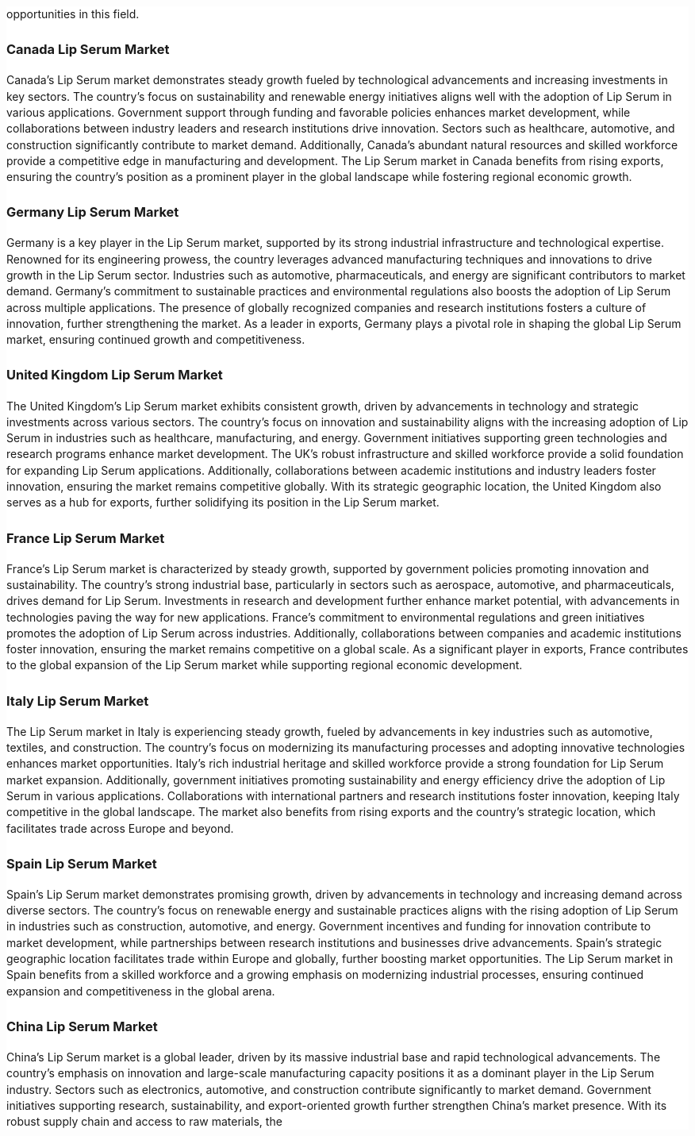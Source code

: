 opportunities in this field.</p><h3>Canada Lip Serum Market</h3><p>Canada&rsquo;s Lip Serum market demonstrates steady growth fueled by technological advancements and increasing investments in key sectors. The country&rsquo;s focus on sustainability and renewable energy initiatives aligns well with the adoption of Lip Serum in various applications. Government support through funding and favorable policies enhances market development, while collaborations between industry leaders and research institutions drive innovation. Sectors such as healthcare, automotive, and construction significantly contribute to market demand. Additionally, Canada&rsquo;s abundant natural resources and skilled workforce provide a competitive edge in manufacturing and development. The Lip Serum market in Canada benefits from rising exports, ensuring the country&rsquo;s position as a prominent player in the global landscape while fostering regional economic growth.</p><h3>Germany Lip Serum Market</h3><p>Germany is a key player in the Lip Serum market, supported by its strong industrial infrastructure and technological expertise. Renowned for its engineering prowess, the country leverages advanced manufacturing techniques and innovations to drive growth in the Lip Serum sector. Industries such as automotive, pharmaceuticals, and energy are significant contributors to market demand. Germany&rsquo;s commitment to sustainable practices and environmental regulations also boosts the adoption of Lip Serum across multiple applications. The presence of globally recognized companies and research institutions fosters a culture of innovation, further strengthening the market. As a leader in exports, Germany plays a pivotal role in shaping the global Lip Serum market, ensuring continued growth and competitiveness.</p><h3>United Kingdom Lip Serum Market</h3><p>The United Kingdom&rsquo;s Lip Serum market exhibits consistent growth, driven by advancements in technology and strategic investments across various sectors. The country&rsquo;s focus on innovation and sustainability aligns with the increasing adoption of Lip Serum in industries such as healthcare, manufacturing, and energy. Government initiatives supporting green technologies and research programs enhance market development. The UK&rsquo;s robust infrastructure and skilled workforce provide a solid foundation for expanding Lip Serum applications. Additionally, collaborations between academic institutions and industry leaders foster innovation, ensuring the market remains competitive globally. With its strategic geographic location, the United Kingdom also serves as a hub for exports, further solidifying its position in the Lip Serum market.</p><h3>France Lip Serum Market</h3><p>France&rsquo;s Lip Serum market is characterized by steady growth, supported by government policies promoting innovation and sustainability. The country&rsquo;s strong industrial base, particularly in sectors such as aerospace, automotive, and pharmaceuticals, drives demand for Lip Serum. Investments in research and development further enhance market potential, with advancements in technologies paving the way for new applications. France&rsquo;s commitment to environmental regulations and green initiatives promotes the adoption of Lip Serum across industries. Additionally, collaborations between companies and academic institutions foster innovation, ensuring the market remains competitive on a global scale. As a significant player in exports, France contributes to the global expansion of the Lip Serum market while supporting regional economic development.</p><h3>Italy Lip Serum Market</h3><p>The Lip Serum market in Italy is experiencing steady growth, fueled by advancements in key industries such as automotive, textiles, and construction. The country&rsquo;s focus on modernizing its manufacturing processes and adopting innovative technologies enhances market opportunities. Italy&rsquo;s rich industrial heritage and skilled workforce provide a strong foundation for Lip Serum market expansion. Additionally, government initiatives promoting sustainability and energy efficiency drive the adoption of Lip Serum in various applications. Collaborations with international partners and research institutions foster innovation, keeping Italy competitive in the global landscape. The market also benefits from rising exports and the country&rsquo;s strategic location, which facilitates trade across Europe and beyond.</p><h3>Spain Lip Serum Market</h3><p>Spain&rsquo;s Lip Serum market demonstrates promising growth, driven by advancements in technology and increasing demand across diverse sectors. The country&rsquo;s focus on renewable energy and sustainable practices aligns with the rising adoption of Lip Serum in industries such as construction, automotive, and energy. Government incentives and funding for innovation contribute to market development, while partnerships between research institutions and businesses drive advancements. Spain&rsquo;s strategic geographic location facilitates trade within Europe and globally, further boosting market opportunities. The Lip Serum market in Spain benefits from a skilled workforce and a growing emphasis on modernizing industrial processes, ensuring continued expansion and competitiveness in the global arena.</p><h3>China Lip Serum Market</h3><p>China&rsquo;s Lip Serum market is a global leader, driven by its massive industrial base and rapid technological advancements. The country&rsquo;s emphasis on innovation and large-scale manufacturing capacity positions it as a dominant player in the Lip Serum industry. Sectors such as electronics, automotive, and construction contribute significantly to market demand. Government initiatives supporting research, sustainability, and export-oriented growth further strengthen China&rsquo;s market presence. With its robust supply chain and access to raw materials, the
